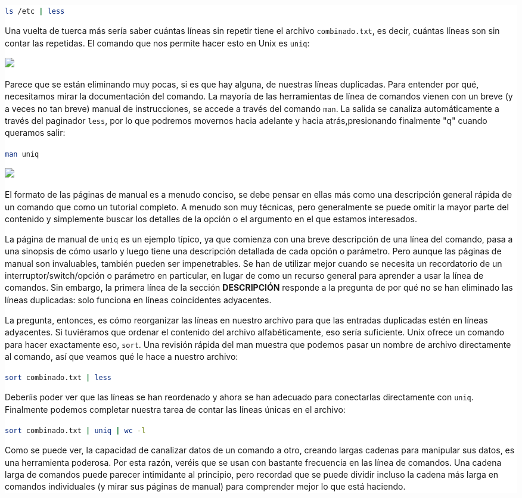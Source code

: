 ```sh
ls /etc | less
```
Una vuelta de tuerca más sería saber cuántas líneas sin repetir tiene el archivo ```combinado.txt```, es decir, cuántas líneas son sin contar las repetidas. El comando que nos permite hacer esto en Unix es ```uniq```:

![](../img/comandos5.png)

Parece que se están eliminando muy pocas, si es que hay alguna, de nuestras líneas duplicadas. Para entender por qué, necesitamos mirar la documentación del comando.  La mayoría de las herramientas de línea de comandos vienen con un breve (y a veces no tan breve) manual de instrucciones, se accede a través del comando ```man```. La salida se canaliza automáticamente a través del paginador ```less```, por lo que podremos movernos hacia adelante y hacia atrás,presionando finalmente "q" cuando queramos salir:

```sh
man uniq
```
![](../img/comandos6.png)

El formato de las páginas de manual es a menudo conciso, se debe pensar en ellas más como una descripción general rápida de un comando que como un tutorial completo. A menudo son muy técnicas, pero generalmente se puede omitir la mayor parte del contenido y simplemente buscar los detalles de la opción o el argumento en el que estamos interesados.

La página de manual de ```uniq``` es un ejemplo típico, ya que comienza con una breve descripción de una línea del comando, pasa a una sinopsis de cómo usarlo y luego tiene una descripción detallada de cada opción o parámetro. Pero aunque las páginas de manual son invaluables, también pueden ser impenetrables. Se han de utilizar mejor cuando se necesita un recordatorio de un interruptor/switch/opción o parámetro en particular, en lugar de como un recurso general para aprender a usar la línea de comandos. Sin embargo, la primera línea de la sección **DESCRIPCIÓN** responde a la pregunta de por qué no se han eliminado las líneas duplicadas: solo funciona en líneas coincidentes adyacentes.

La pregunta, entonces, es cómo reorganizar las líneas en nuestro archivo para que las entradas duplicadas estén en líneas adyacentes. Si tuviéramos que ordenar el contenido del archivo alfabéticamente, eso sería suficiente. Unix ofrece un comando para hacer exactamente eso, ```sort```. Una revisión rápida del man muestra que podemos pasar un nombre de archivo directamente al comando, así que veamos qué le hace a nuestro archivo:

```sh
sort combinado.txt | less
```
Deberíis poder ver que las líneas se han reordenado y ahora se han adecuado para conectarlas directamente con ```uniq```. Finalmente podemos completar nuestra tarea de contar las líneas únicas en el archivo:

```sh
sort combinado.txt | uniq | wc -l
```

Como se puede ver, la capacidad de canalizar datos de un comando a otro, creando largas cadenas para manipular sus datos, es una herramienta poderosa. Por esta razón, veréis que se usan con bastante frecuencia en las línea de comandos. Una cadena larga de comandos puede parecer intimidante al principio, pero recordad que se puede dividir incluso la cadena más larga en comandos individuales (y mirar sus páginas de manual) para comprender mejor lo que está haciendo.
